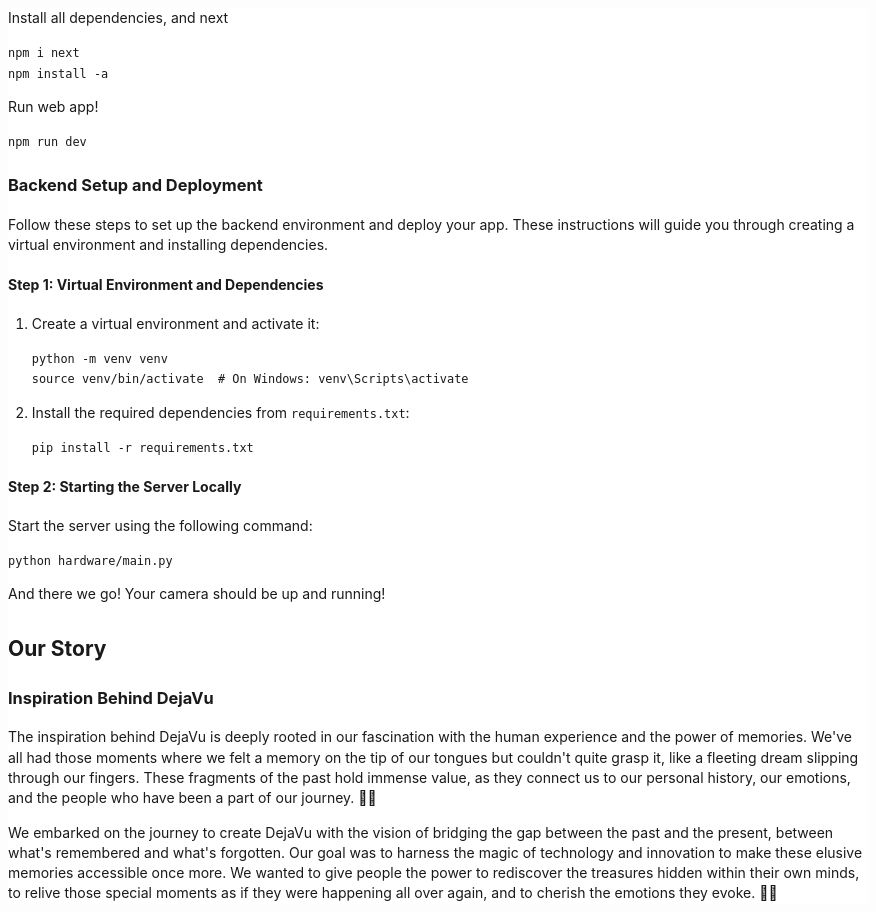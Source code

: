 Install all dependencies, and next

```shell
npm i next
npm install -a
```

Run web app!

```shell
npm run dev
```

### Backend Setup and Deployment

Follow these steps to set up the backend environment and deploy your app. These instructions will guide you through creating a virtual environment and installing dependencies.

#### Step 1: Virtual Environment and Dependencies

1. Create a virtual environment and activate it:

   ```shell
   python -m venv venv
   source venv/bin/activate  # On Windows: venv\Scripts\activate
   ```

2. Install the required dependencies from `requirements.txt`:
   ```shell
   pip install -r requirements.txt
   ```

#### Step 2: Starting the Server Locally

Start the server using the following command:

```shell
python hardware/main.py
```

And there we go! Your camera should be up and running!



## Our Story

### Inspiration Behind DejaVu

The inspiration behind DejaVu is deeply rooted in our fascination with the human experience and the power of memories. We've all had those moments where we felt a memory on the tip of our tongues but couldn't quite grasp it, like a fleeting dream slipping through our fingers. These fragments of the past hold immense value, as they connect us to our personal history, our emotions, and the people who have been a part of our journey. 🌟✨

We embarked on the journey to create DejaVu with the vision of bridging the gap between the past and the present, between what's remembered and what's forgotten. Our goal was to harness the magic of technology and innovation to make these elusive memories accessible once more. We wanted to give people the power to rediscover the treasures hidden within their own minds, to relive those special moments as if they were happening all over again, and to cherish the emotions they evoke. 🚀🔮
